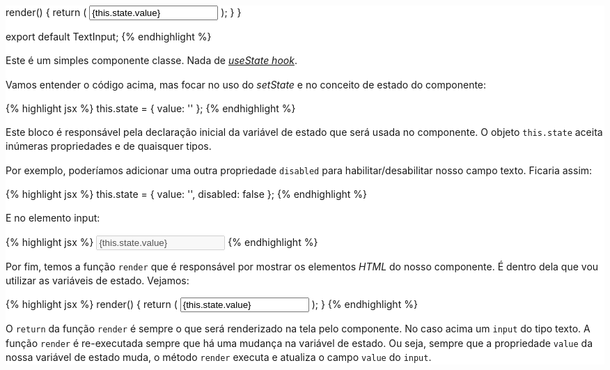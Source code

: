   render() {
    return (
      <input type="text" value={this.state.value} onChange={this.onChangeValue} />
    );
  }
}

export default TextInput;
{% endhighlight %}

Este é um simples componente classe. Nada de *[useState hook](https://reactjs.org/docs/hooks-state.html)*.

Vamos entender o código acima, mas focar no uso do *setState* e no conceito de estado do componente:

{% highlight jsx %}
this.state = {
  value: ''
};
{% endhighlight %}

Este bloco é responsável pela declaração inicial da variável de estado que será usada no componente. O objeto `this.state` aceita inúmeras propriedades e de quaisquer tipos.

Por exemplo, poderíamos adicionar uma outra propriedade `disabled` para habilitar/desabilitar nosso campo texto. Ficaria assim:

{% highlight jsx %}
this.state = {
  value: '',
  disabled: false
};
{% endhighlight %}

E no elemento input:

{% highlight jsx %}
<input type="text" value={this.state.value} onChange={this.onChangeValue} disabled={this.state.disabled} />
{% endhighlight %}

Por fim, temos a função `render` que é responsável por mostrar os elementos *HTML* do nosso componente. É dentro dela que vou utilizar as variáveis de estado. Vejamos:

{% highlight jsx %}
render() {
  return (
    <input type="text" value={this.state.value} onChange={this.onChangeValue} />
  );
}
{% endhighlight %}

O `return` da função `render` é sempre o que será renderizado na tela pelo componente. No caso acima um `input` do tipo texto. A função `render` é re-executada sempre que há uma mudança na variável de estado. Ou seja, sempre que a propriedade `value` da nossa variável de estado muda, o método `render` executa e atualiza o campo `value` do `input`.
